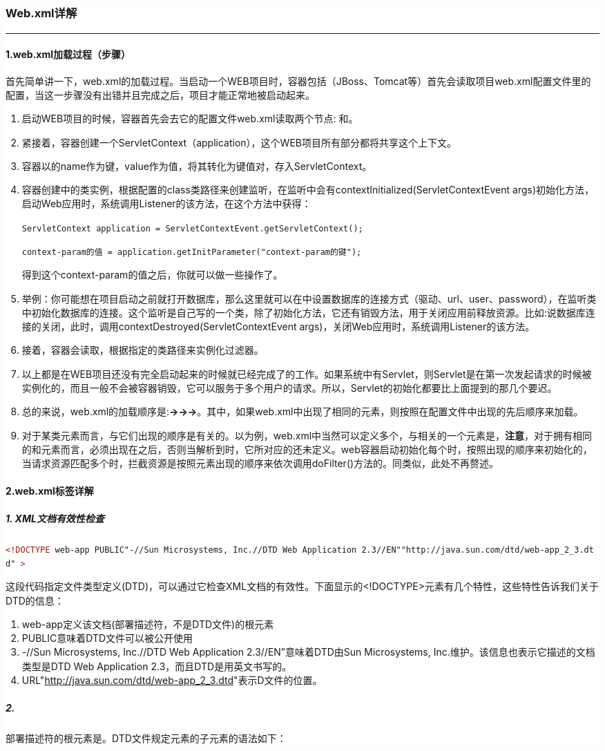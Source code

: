 ###  Web.xml详解
---

#### 1.web.xml加载过程（步骤）
首先简单讲一下，web.xml的加载过程。当启动一个WEB项目时，容器包括（JBoss、Tomcat等）首先会读取项目web.xml配置文件里的配置，当这一步骤没有出错并且完成之后，项目才能正常地被启动起来。

1. 启动WEB项目的时候，容器首先会去它的配置文件web.xml读取两个节点:  <listener></listener>和<context-param></context-param>。

2. 紧接着，容器创建一个ServletContext（application），这个WEB项目所有部分都将共享这个上下文。

3. 容器以<context-param></context-param>的name作为键，value作为值，将其转化为键值对，存入ServletContext。

4. 容器创建<listener></listener>中的类实例，根据配置的class类路径<listener-class>来创建监听，在监听中会有contextInitialized(ServletContextEvent args)初始化方法，启动Web应用时，系统调用Listener的该方法，在这个方法中获得：

    `ServletContext application = ServletContextEvent.getServletContext();`

     `context-param的值 = application.getInitParameter("context-param的键"); `

     得到这个context-param的值之后，你就可以做一些操作了。

5. 举例：你可能想在项目启动之前就打开数据库，那么这里就可以在<context-param>中设置数据库的连接方式（驱动、url、user、password），在监听类中初始化数据库的连接。这个监听是自己写的一个类，除了初始化方法，它还有销毁方法，用于关闭应用前释放资源。比如:说数据库连接的关闭，此时，调用contextDestroyed(ServletContextEvent args)，关闭Web应用时，系统调用Listener的该方法。
6. 接着，容器会读取<filter></filter>，根据指定的类路径来实例化过滤器。

7. 以上都是在WEB项目还没有完全启动起来的时候就已经完成了的工作。如果系统中有Servlet，则Servlet是在第一次发起请求的时候被实例化的，而且一般不会被容器销毁，它可以服务于多个用户的请求。所以，Servlet的初始化都要比上面提到的那几个要迟。

8. 总的来说，web.xml的加载顺序是:<context-param>**->**<listener>**->**<filter>**->**<servlet>。其中，如果web.xml中出现了相同的元素，则按照在配置文件中出现的先后顺序来加载。
9. 对于某类元素而言，与它们出现的顺序是有关的。以<filter>为例，web.xml中当然可以定义多个<filter>，与<filter>相关的一个元素是<filter-mapping>，**注意**，对于拥有相同<filter-name>的<filter>和<filter-mapping>元素而言，<filter-mapping>必须出现在<filter>之后，否则当解析到<filter-mapping>时，它所对应的<filter-name>还未定义。web容器启动初始化每个<filter>时，按照<filter>出现的顺序来初始化的，当请求资源匹配多个<filter-mapping>时，<filter>拦截资源是按照<filter-mapping>元素出现的顺序来依次调用doFilter()方法的。<servlet>同<filter>类似，此处不再赘述。



####  2.web.xml标签详解

##### 1. XML文档有效性检查
```html
<!DOCTYPE web-app PUBLIC"-//Sun Microsystems, Inc.//DTD Web Application 2.3//EN""http://java.sun.com/dtd/web-app_2_3.dtd" >
```

这段代码指定文件类型定义(DTD)，可以通过它检查XML文档的有效性。下面显示的<!DOCTYPE>元素有几个特性，这些特性告诉我们关于DTD的信息： 

1.  web-app定义该文档(部署描述符，不是DTD文件)的根元素 
2.  PUBLIC意味着DTD文件可以被公开使用 
3.  -//Sun Microsystems, Inc.//DTD Web Application 2.3//EN”意味着DTD由Sun Microsystems, Inc.维护。该信息也表示它描述的文档类型是DTD Web Application 2.3，而且DTD是用英文书写的。 
4.  URL"<http://java.sun.com/dtd/web-app_2_3.dtd>"表示D文件的位置。


##### 2. <web-app></web-app>
部署描述符的根元素是<web-app>。DTD文件规定<web-app>元素的子元素的语法如下：
